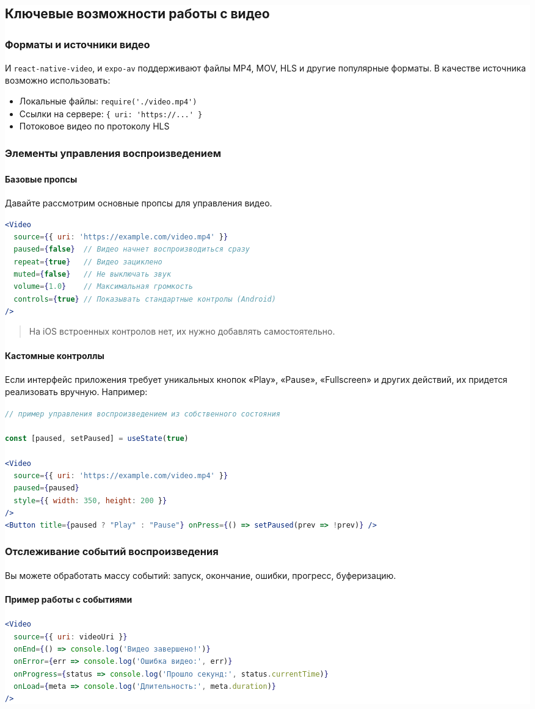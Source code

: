 ## Ключевые возможности работы с видео

### Форматы и источники видео

И `react-native-video`, и `expo-av` поддерживают файлы MP4, MOV, HLS и другие популярные форматы. В качестве источника возможно использовать:
- Локальные файлы: `require('./video.mp4')`
- Ссылки на сервере: `{ uri: 'https://...' }`
- Потоковое видео по протоколу HLS

### Элементы управления воспроизведением

#### Базовые пропсы

Давайте рассмотрим основные пропсы для управления видео.

```jsx
<Video
  source={{ uri: 'https://example.com/video.mp4' }}
  paused={false}  // Видео начнет воспроизводиться сразу
  repeat={true}   // Видео зациклено
  muted={false}   // Не выключать звук
  volume={1.0}    // Максимальная громкость
  controls={true} // Показывать стандартные контролы (Android)
/>
```

> На iOS встроенных контролов нет, их нужно добавлять самостоятельно.

#### Кастомные контроллы

Если интерфейс приложения требует уникальных кнопок «Play», «Pause», «Fullscreen» и других действий, их придется реализовать вручную. Например:

```jsx
// пример управления воспроизведением из собственного состояния

const [paused, setPaused] = useState(true)

<Video
  source={{ uri: 'https://example.com/video.mp4' }}
  paused={paused}
  style={{ width: 350, height: 200 }}
/>
<Button title={paused ? "Play" : "Pause"} onPress={() => setPaused(prev => !prev)} />
```

### Отслеживание событий воспроизведения

Вы можете обработать массу событий: запуск, окончание, ошибки, прогресс, буферизацию.

#### Пример работы с событиями

```jsx
<Video
  source={{ uri: videoUri }}
  onEnd={() => console.log('Видео завершено!')}
  onError={err => console.log('Ошибка видео:', err)}
  onProgress={status => console.log('Прошло секунд:', status.currentTime)}
  onLoad={meta => console.log('Длительность:', meta.duration)}
/>
```
